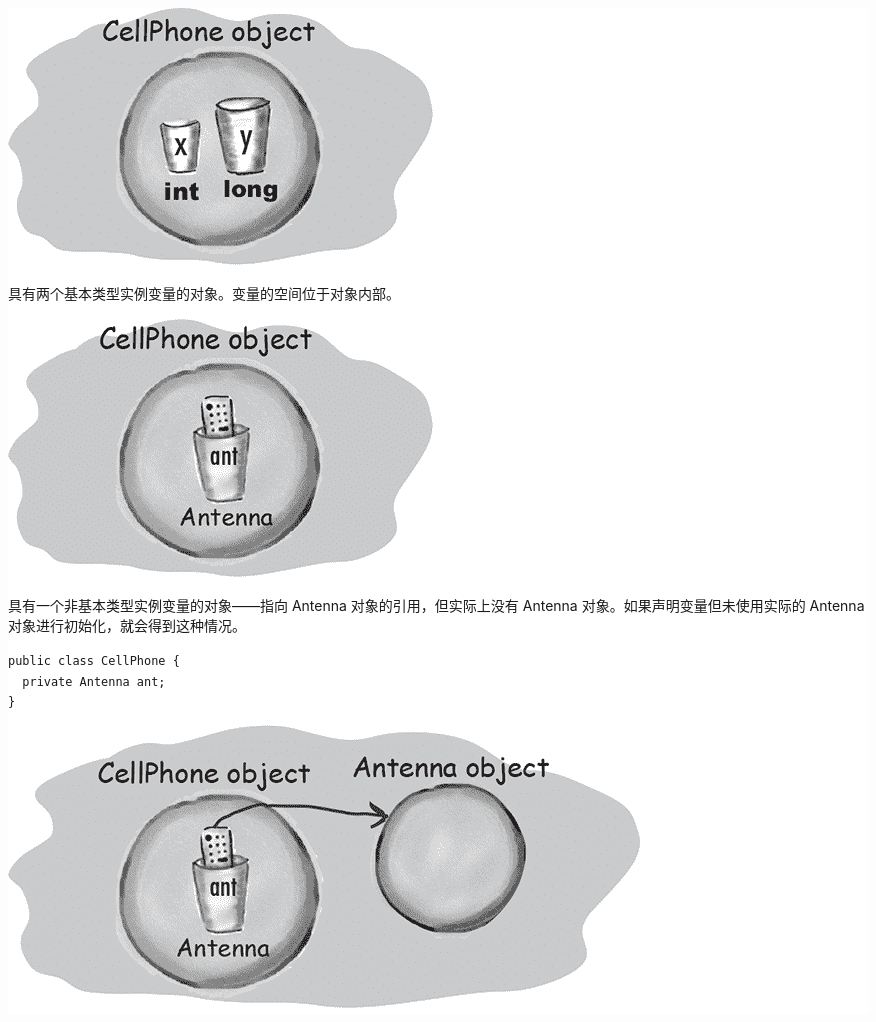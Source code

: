 ![image](img/f0241-01.png)

具有两个基本类型实例变量的对象。变量的空间位于对象内部。

![image](img/f0241-02.png)

具有一个非基本类型实例变量的对象——指向 Antenna 对象的引用，但实际上没有 Antenna 对象。如果声明变量但未使用实际的 Antenna 对象进行初始化，就会得到这种情况。

```
public class CellPhone {
  private Antenna ant;
}
```

![image](img/f0241-03.png)
